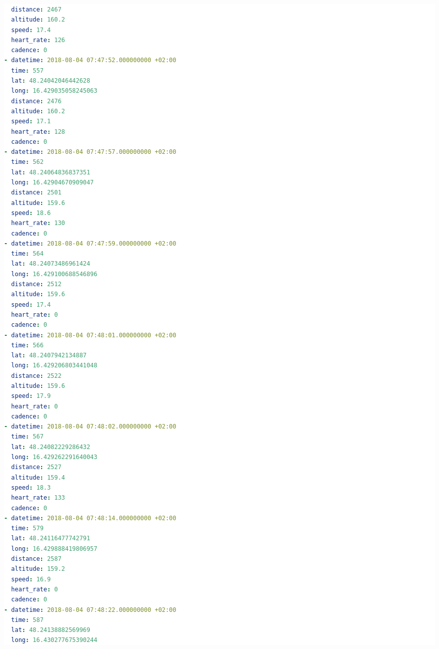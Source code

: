 ```yaml
  distance: 2467
  altitude: 160.2
  speed: 17.4
  heart_rate: 126
  cadence: 0
- datetime: 2018-08-04 07:47:52.000000000 +02:00
  time: 557
  lat: 48.24042046442628
  long: 16.429035058245063
  distance: 2476
  altitude: 160.2
  speed: 17.1
  heart_rate: 128
  cadence: 0
- datetime: 2018-08-04 07:47:57.000000000 +02:00
  time: 562
  lat: 48.24064836837351
  long: 16.42904670909047
  distance: 2501
  altitude: 159.6
  speed: 18.6
  heart_rate: 130
  cadence: 0
- datetime: 2018-08-04 07:47:59.000000000 +02:00
  time: 564
  lat: 48.24073486961424
  long: 16.429100688546896
  distance: 2512
  altitude: 159.6
  speed: 17.4
  heart_rate: 0
  cadence: 0
- datetime: 2018-08-04 07:48:01.000000000 +02:00
  time: 566
  lat: 48.2407942134887
  long: 16.429206803441048
  distance: 2522
  altitude: 159.6
  speed: 17.9
  heart_rate: 0
  cadence: 0
- datetime: 2018-08-04 07:48:02.000000000 +02:00
  time: 567
  lat: 48.24082229286432
  long: 16.429262291640043
  distance: 2527
  altitude: 159.4
  speed: 18.3
  heart_rate: 133
  cadence: 0
- datetime: 2018-08-04 07:48:14.000000000 +02:00
  time: 579
  lat: 48.24116477742791
  long: 16.429888419806957
  distance: 2587
  altitude: 159.2
  speed: 16.9
  heart_rate: 0
  cadence: 0
- datetime: 2018-08-04 07:48:22.000000000 +02:00
  time: 587
  lat: 48.24138882569969
  long: 16.430277675390244
```
